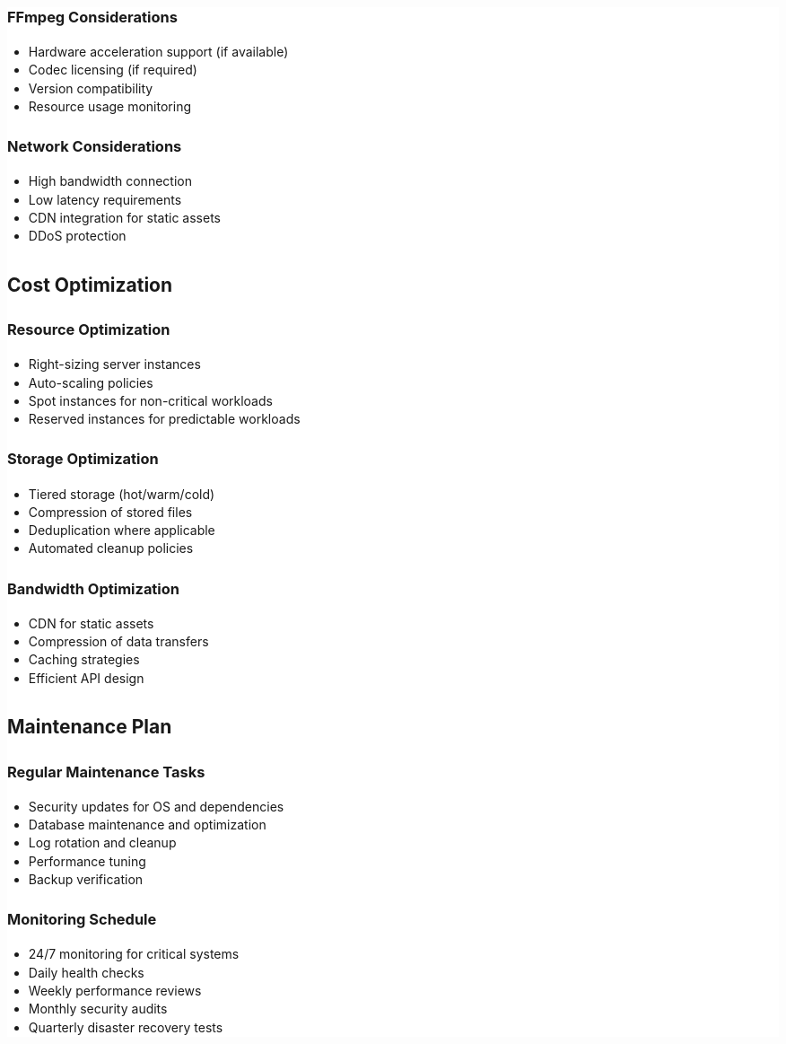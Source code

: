 ### FFmpeg Considerations
- Hardware acceleration support (if available)
- Codec licensing (if required)
- Version compatibility
- Resource usage monitoring

### Network Considerations
- High bandwidth connection
- Low latency requirements
- CDN integration for static assets
- DDoS protection

## Cost Optimization

### Resource Optimization
- Right-sizing server instances
- Auto-scaling policies
- Spot instances for non-critical workloads
- Reserved instances for predictable workloads

### Storage Optimization
- Tiered storage (hot/warm/cold)
- Compression of stored files
- Deduplication where applicable
- Automated cleanup policies

### Bandwidth Optimization
- CDN for static assets
- Compression of data transfers
- Caching strategies
- Efficient API design

## Maintenance Plan

### Regular Maintenance Tasks
- Security updates for OS and dependencies
- Database maintenance and optimization
- Log rotation and cleanup
- Performance tuning
- Backup verification

### Monitoring Schedule
- 24/7 monitoring for critical systems
- Daily health checks
- Weekly performance reviews
- Monthly security audits
- Quarterly disaster recovery tests

